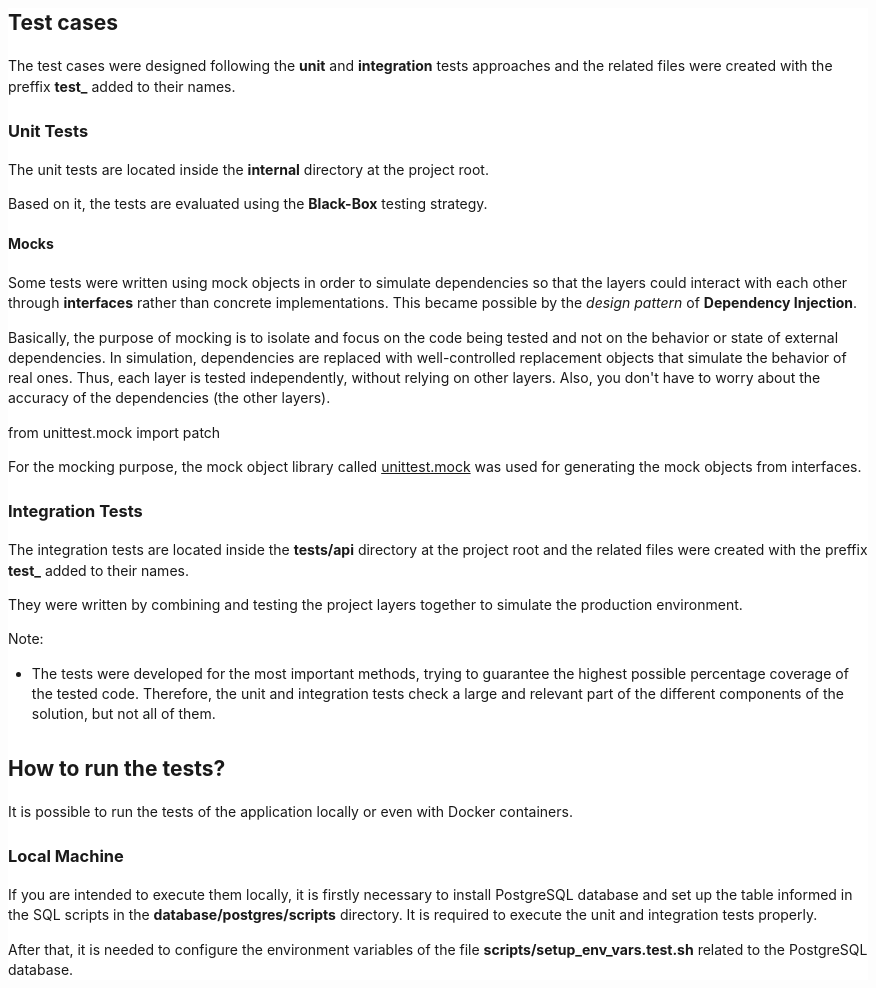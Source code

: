 ## Test cases

The test cases were designed following the **unit** and **integration** tests approaches and the related files were created with the preffix **test_** added to their names.

### Unit Tests

The unit tests are located inside the **internal** directory at the project root.

Based on it, the tests are evaluated using the **Black-Box** testing strategy.

#### Mocks

Some tests were written using mock objects in order to simulate dependencies so that the layers could interact with each other through **interfaces** rather than concrete implementations. This became possible by the *design pattern* of **Dependency Injection**.

Basically, the purpose of mocking is to isolate and focus on the code being tested and not on the behavior or state of external dependencies. In simulation, dependencies are replaced with well-controlled replacement objects that simulate the behavior of real ones. Thus, each layer is tested independently, without relying on other layers. Also, you don't have to worry about the accuracy of the dependencies (the other layers).

from unittest.mock import patch

For the mocking purpose, the mock object library called [unittest.mock](https://docs.python.org/3/library/unittest.mock.html) was used for generating the mock objects from interfaces.

### Integration Tests

The integration tests are located inside the **tests/api** directory at the project root and the related files were created with the preffix **test_** added to their names.

They were written by combining and testing the project layers together to simulate the production environment.

Note:

- The tests were developed for the most important methods, trying to guarantee the highest possible percentage coverage of the tested code. Therefore, the unit and integration tests check a large and relevant part of the different components of the solution, but not all of them.

## How to run the tests?

It is possible to run the tests of the application locally or even with Docker containers.

### Local Machine

If you are intended to execute them locally, it is firstly necessary to install PostgreSQL database and set up the table informed in the SQL scripts in the **database/postgres/scripts** directory. It is required to execute the unit and integration tests properly.

After that, it is needed to configure the environment variables of the file **scripts/setup_env_vars.test.sh** related to the PostgreSQL database.
